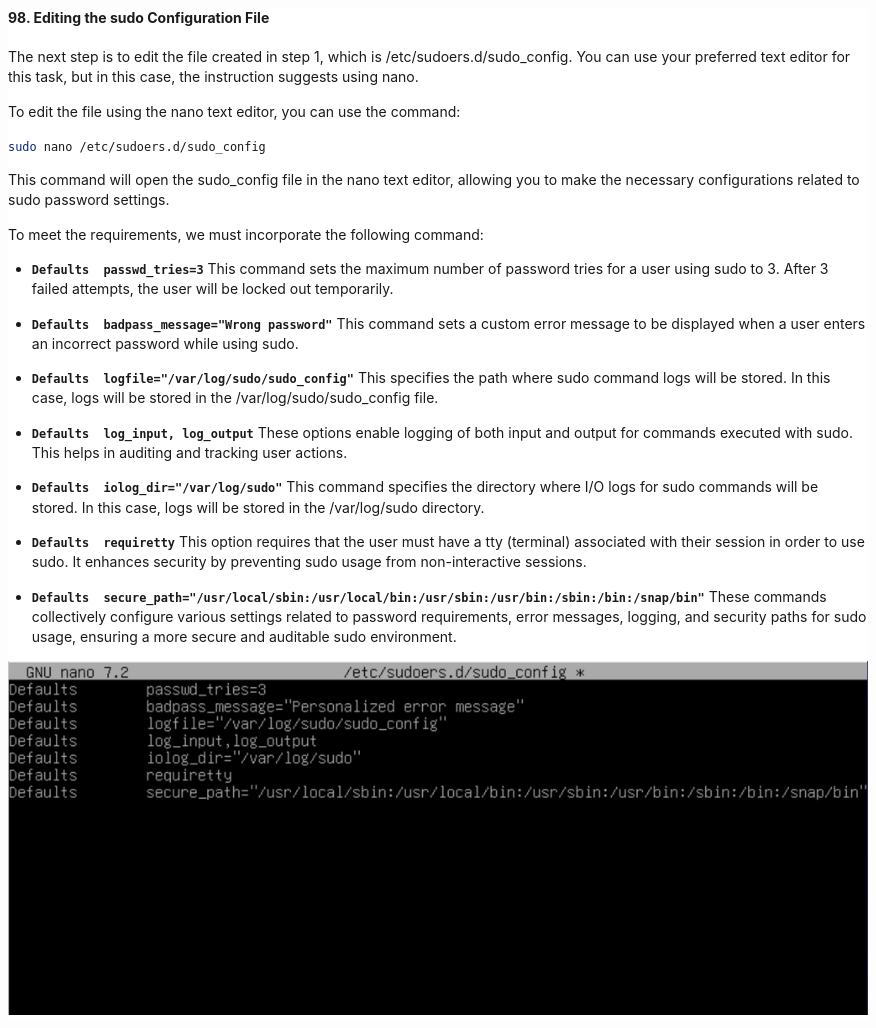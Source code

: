 

#### 98. Editing the sudo Configuration File


The next step is to edit the file created in step 1, which is /etc/sudoers.d/sudo_config. You can use your preferred text editor for this task, but in this case, the instruction suggests using nano.

To edit the file using the nano text editor, you can use the command:

```bash
sudo nano /etc/sudoers.d/sudo_config
```

This command will open the sudo_config file in the nano text editor, allowing you to make the necessary configurations related to sudo password settings.


To meet the requirements, we must incorporate the following command:


- **`Defaults  passwd_tries=3`**
This command sets the maximum number of password tries for a user using sudo to 3. After 3 failed attempts, the user will be locked out temporarily.

- **`Defaults  badpass_message="Wrong password"`**
This command sets a custom error message to be displayed when a user enters an incorrect password while using sudo.

- **`Defaults  logfile="/var/log/sudo/sudo_config"`**
This specifies the path where sudo command logs will be stored. In this case, logs will be stored in the /var/log/sudo/sudo_config file.

- **`Defaults  log_input, log_output`**
These options enable logging of both input and output for commands executed with sudo. This helps in auditing and tracking user actions.

- **`Defaults  iolog_dir="/var/log/sudo"`**
This command specifies the directory where I/O logs for sudo commands will be stored. In this case, logs will be stored in the /var/log/sudo directory.

- **`Defaults  requiretty`**
This option requires that the user must have a tty (terminal) associated with their session in order to use sudo. It enhances security by preventing sudo usage from non-interactive sessions.

- **`Defaults  secure_path="/usr/local/sbin:/usr/local/bin:/usr/sbin:/usr/bin:/sbin:/bin:/snap/bin"`**
These commands collectively configure various settings related to password requirements, error messages, logging, and security paths for sudo usage, ensuring a more secure and auditable sudo environment.



![editing_sudo_confg](../Screenshots/editing_sudo_confg.png)
